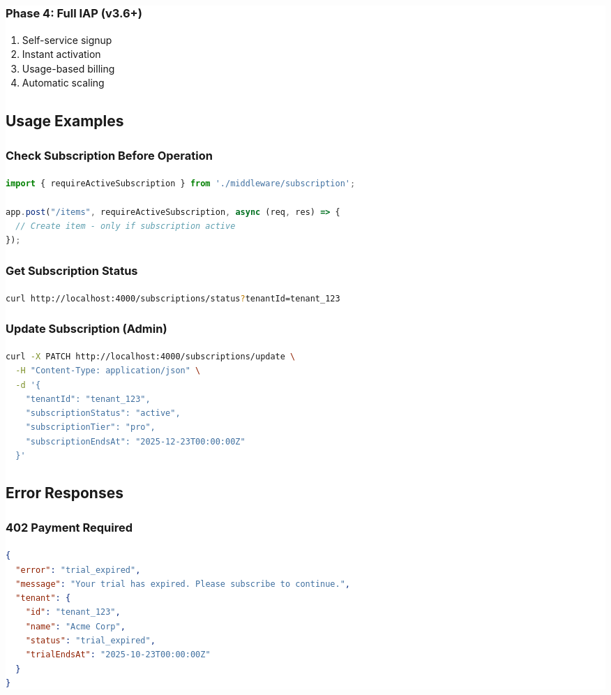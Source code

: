 ### Phase 4: Full IAP (v3.6+)
1. Self-service signup
2. Instant activation
3. Usage-based billing
4. Automatic scaling

## Usage Examples

### Check Subscription Before Operation
```typescript
import { requireActiveSubscription } from './middleware/subscription';

app.post("/items", requireActiveSubscription, async (req, res) => {
  // Create item - only if subscription active
});
```

### Get Subscription Status
```bash
curl http://localhost:4000/subscriptions/status?tenantId=tenant_123
```

### Update Subscription (Admin)
```bash
curl -X PATCH http://localhost:4000/subscriptions/update \
  -H "Content-Type: application/json" \
  -d '{
    "tenantId": "tenant_123",
    "subscriptionStatus": "active",
    "subscriptionTier": "pro",
    "subscriptionEndsAt": "2025-12-23T00:00:00Z"
  }'
```

## Error Responses

### 402 Payment Required
```json
{
  "error": "trial_expired",
  "message": "Your trial has expired. Please subscribe to continue.",
  "tenant": {
    "id": "tenant_123",
    "name": "Acme Corp",
    "status": "trial_expired",
    "trialEndsAt": "2025-10-23T00:00:00Z"
  }
}
```
